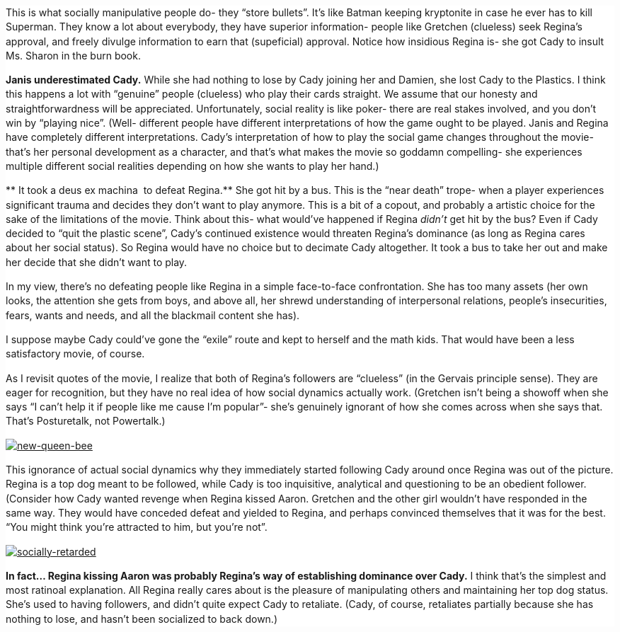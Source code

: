 This is what socially manipulative people do- they &#8220;store bullets&#8221;. It&#8217;s like Batman keeping kryptonite in case he ever has to kill Superman. They know a lot about everybody, they have superior information- people like Gretchen (clueless) seek Regina&#8217;s approval, and freely divulge information to earn that (supeficial) approval. Notice how insidious Regina is- she got Cady to insult Ms. Sharon in the burn book.

**Janis underestimated Cady.** While she had nothing to lose by Cady joining her and Damien, she lost Cady to the Plastics. I think this happens a lot with &#8220;genuine&#8221; people (clueless) who play their cards straight. We assume that our honesty and straightforwardness will be appreciated. Unfortunately, social reality is like poker- there are real stakes involved, and you don&#8217;t win by &#8220;playing nice&#8221;. (Well- different people have different interpretations of how the game ought to be played. Janis and Regina have completely different interpretations. Cady&#8217;s interpretation of how to play the social game changes throughout the movie- that&#8217;s her personal development as a character, and that&#8217;s what makes the movie so goddamn compelling- she experiences multiple different social realities depending on how she wants to play her hand.)

** It took a deus ex machina  to defeat Regina.** She got hit by a bus. This is the &#8220;near death&#8221; trope- when a player experiences significant trauma and decides they don&#8217;t want to play anymore. This is a bit of a copout, and probably a artistic choice for the sake of the limitations of the movie. Think about this- what would&#8217;ve happened if Regina _didn&#8217;t_ get hit by the bus? Even if Cady decided to &#8220;quit the plastic scene&#8221;, Cady&#8217;s continued existence would threaten Regina&#8217;s dominance (as long as Regina cares about her social status). So Regina would have no choice but to decimate Cady altogether. It took a bus to take her out and make her decide that she didn&#8217;t want to play.

In my view, there&#8217;s no defeating people like Regina in a simple face-to-face confrontation. She has too many assets (her own looks, the attention she gets from boys, and above all, her shrewd understanding of interpersonal relations, people&#8217;s insecurities, fears, wants and needs, and all the blackmail content she has).

I suppose maybe Cady could&#8217;ve gone the &#8220;exile&#8221; route and kept to herself and the math kids. That would have been a less satisfactory movie, of course.

As I revisit quotes of the movie, I realize that both of Regina&#8217;s followers are &#8220;clueless&#8221; (in the Gervais principle sense). They are eager for recognition, but they have no real idea of how social dynamics actually work. (Gretchen isn&#8217;t being a showoff when she says &#8220;I can&#8217;t help it if people like me cause I&#8217;m popular&#8221;- she&#8217;s genuinely ignorant of how she comes across when she says that. That&#8217;s Posturetalk, not Powertalk.)

[<img alt="new-queen-bee" src="http://www.visakanv.com/blog/wp-content/uploads/2013/10/new-queen-bee.gif" width="500" height="244" />](http://www.visakanv.com/blog/wp-content/uploads/2013/10/new-queen-bee.gif)

This ignorance of actual social dynamics why they immediately started following Cady around once Regina was out of the picture. Regina is a top dog meant to be followed, while Cady is too inquisitive, analytical and questioning to be an obedient follower. (Consider how Cady wanted revenge when Regina kissed Aaron. Gretchen and the other girl wouldn&#8217;t have responded in the same way. They would have conceded defeat and yielded to Regina, and perhaps convinced themselves that it was for the best. &#8220;You might think you&#8217;re attracted to him, but you&#8217;re not&#8221;.

[<img alt="socially-retarded" src="http://www.visakanv.com/blog/wp-content/uploads/2013/10/socially-retarded.gif" width="500" height="288" />](http://www.visakanv.com/blog/wp-content/uploads/2013/10/socially-retarded.gif)

**In fact&#8230; Regina kissing Aaron was probably Regina&#8217;s way of establishing dominance over Cady.** I think that&#8217;s the simplest and most ratinoal explanation. All Regina really cares about is the pleasure of manipulating others and maintaining her top dog status. She&#8217;s used to having followers, and didn&#8217;t quite expect Cady to retaliate. (Cady, of course, retaliates partially because she has nothing to lose, and hasn&#8217;t been socialized to back down.)
